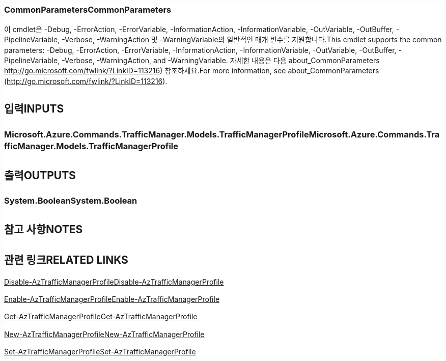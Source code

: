 ### <span data-ttu-id="85ada-139">CommonParameters</span><span class="sxs-lookup"><span data-stu-id="85ada-139">CommonParameters</span></span>
<span data-ttu-id="85ada-140">이 cmdlet은 -Debug, -ErrorAction, -ErrorVariable, -InformationAction, -InformationVariable, -OutVariable, -OutBuffer, -PipelineVariable, -Verbose, -WarningAction 및 -WarningVariable의 일반적인 매개 변수를 지원합니다.</span><span class="sxs-lookup"><span data-stu-id="85ada-140">This cmdlet supports the common parameters: -Debug, -ErrorAction, -ErrorVariable, -InformationAction, -InformationVariable, -OutVariable, -OutBuffer, -PipelineVariable, -Verbose, -WarningAction, and -WarningVariable.</span></span> <span data-ttu-id="85ada-141">자세한 내용은 다음 about_CommonParameters http://go.microsoft.com/fwlink/?LinkID=113216) 참조하세요.</span><span class="sxs-lookup"><span data-stu-id="85ada-141">For more information, see about_CommonParameters (http://go.microsoft.com/fwlink/?LinkID=113216).</span></span>

## <span data-ttu-id="85ada-142">입력</span><span class="sxs-lookup"><span data-stu-id="85ada-142">INPUTS</span></span>

### <span data-ttu-id="85ada-143">Microsoft.Azure.Commands.TrafficManager.Models.TrafficManagerProfile</span><span class="sxs-lookup"><span data-stu-id="85ada-143">Microsoft.Azure.Commands.TrafficManager.Models.TrafficManagerProfile</span></span>

## <span data-ttu-id="85ada-144">출력</span><span class="sxs-lookup"><span data-stu-id="85ada-144">OUTPUTS</span></span>

### <span data-ttu-id="85ada-145">System.Boolean</span><span class="sxs-lookup"><span data-stu-id="85ada-145">System.Boolean</span></span>

## <span data-ttu-id="85ada-146">참고 사항</span><span class="sxs-lookup"><span data-stu-id="85ada-146">NOTES</span></span>

## <span data-ttu-id="85ada-147">관련 링크</span><span class="sxs-lookup"><span data-stu-id="85ada-147">RELATED LINKS</span></span>

[<span data-ttu-id="85ada-148">Disable-AzTrafficManagerProfile</span><span class="sxs-lookup"><span data-stu-id="85ada-148">Disable-AzTrafficManagerProfile</span></span>](./Disable-AzTrafficManagerProfile.md)

[<span data-ttu-id="85ada-149">Enable-AzTrafficManagerProfile</span><span class="sxs-lookup"><span data-stu-id="85ada-149">Enable-AzTrafficManagerProfile</span></span>](./Enable-AzTrafficManagerProfile.md)

[<span data-ttu-id="85ada-150">Get-AzTrafficManagerProfile</span><span class="sxs-lookup"><span data-stu-id="85ada-150">Get-AzTrafficManagerProfile</span></span>](./Get-AzTrafficManagerProfile.md)

[<span data-ttu-id="85ada-151">New-AzTrafficManagerProfile</span><span class="sxs-lookup"><span data-stu-id="85ada-151">New-AzTrafficManagerProfile</span></span>](./New-AzTrafficManagerProfile.md)

[<span data-ttu-id="85ada-152">Set-AzTrafficManagerProfile</span><span class="sxs-lookup"><span data-stu-id="85ada-152">Set-AzTrafficManagerProfile</span></span>](./Set-AzTrafficManagerProfile.md)


